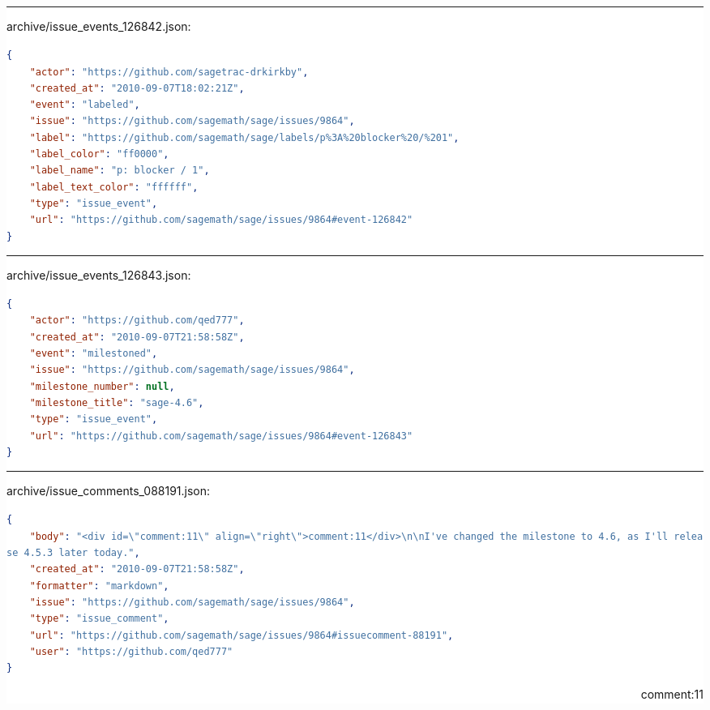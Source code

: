 


---

archive/issue_events_126842.json:
```json
{
    "actor": "https://github.com/sagetrac-drkirkby",
    "created_at": "2010-09-07T18:02:21Z",
    "event": "labeled",
    "issue": "https://github.com/sagemath/sage/issues/9864",
    "label": "https://github.com/sagemath/sage/labels/p%3A%20blocker%20/%201",
    "label_color": "ff0000",
    "label_name": "p: blocker / 1",
    "label_text_color": "ffffff",
    "type": "issue_event",
    "url": "https://github.com/sagemath/sage/issues/9864#event-126842"
}
```



---

archive/issue_events_126843.json:
```json
{
    "actor": "https://github.com/qed777",
    "created_at": "2010-09-07T21:58:58Z",
    "event": "milestoned",
    "issue": "https://github.com/sagemath/sage/issues/9864",
    "milestone_number": null,
    "milestone_title": "sage-4.6",
    "type": "issue_event",
    "url": "https://github.com/sagemath/sage/issues/9864#event-126843"
}
```



---

archive/issue_comments_088191.json:
```json
{
    "body": "<div id=\"comment:11\" align=\"right\">comment:11</div>\n\nI've changed the milestone to 4.6, as I'll release 4.5.3 later today.",
    "created_at": "2010-09-07T21:58:58Z",
    "formatter": "markdown",
    "issue": "https://github.com/sagemath/sage/issues/9864",
    "type": "issue_comment",
    "url": "https://github.com/sagemath/sage/issues/9864#issuecomment-88191",
    "user": "https://github.com/qed777"
}
```

<div id="comment:11" align="right">comment:11</div>
